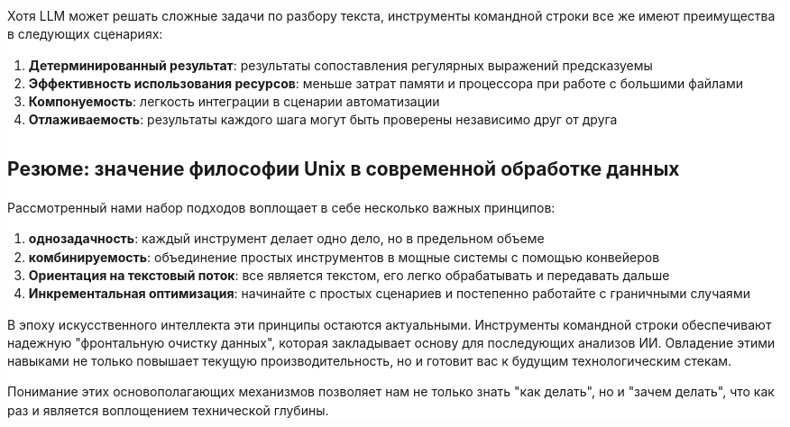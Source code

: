 Хотя LLM может решать сложные задачи по разбору текста, инструменты командной строки все же имеют преимущества в следующих сценариях:

1. **Детерминированный результат**: результаты сопоставления регулярных выражений предсказуемы
2. **Эффективность использования ресурсов**: меньше затрат памяти и процессора при работе с большими файлами
3. **Компонуемость**: легкость интеграции в сценарии автоматизации
4. **Отлаживаемость**: результаты каждого шага могут быть проверены независимо друг от друга

## Резюме: значение философии Unix в современной обработке данных

Рассмотренный нами набор подходов воплощает в себе несколько важных принципов:

1. **однозадачность**: каждый инструмент делает одно дело, но в предельном объеме
2. **комбинируемость**: объединение простых инструментов в мощные системы с помощью конвейеров
3. **Ориентация на текстовый поток**: все является текстом, его легко обрабатывать и передавать дальше
4. **Инкрементальная оптимизация**: начинайте с простых сценариев и постепенно работайте с граничными случаями

В эпоху искусственного интеллекта эти принципы остаются актуальными. Инструменты командной строки обеспечивают надежную "фронтальную очистку данных", которая закладывает основу для последующих анализов ИИ. Овладение этими навыками не только повышает текущую производительность, но и готовит вас к будущим технологическим стекам.

Понимание этих основополагающих механизмов позволяет нам не только знать "как делать", но и "зачем делать", что как раз и является воплощением технической глубины.
